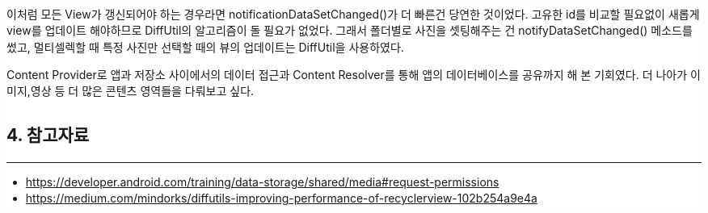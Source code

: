 이처럼 모든 View가 갱신되어야 하는 경우라면 notificationDataSetChanged()가 더 빠른건 당연한 것이었다. 고유한 id를 비교할 필요없이 새롭게 view를 업데이트 해야하므로 DiffUtil의 알고리즘이 돌 필요가 없었다. 그래서 폴더별로 사진을 셋팅해주는 건 notifyDataSetChanged() 메소드를 썼고, 멀티셀렉할 때 특정 사진만 선택할 때의 뷰의 업데이트는 DiffUtil을 사용하였다.

Content Provider로 앱과 저장소 사이에서의 데이터 접근과 Content Resolver를 통해 앱의 데이터베이스를 공유까지 해 본 기회였다. 더 나아가 이미지,영상 등 더 많은 콘텐츠 영역들을 다뤄보고 싶다.

## 4. 참고자료

---

- https://developer.android.com/training/data-storage/shared/media#request-permissions
- https://medium.com/mindorks/diffutils-improving-performance-of-recyclerview-102b254a9e4a
